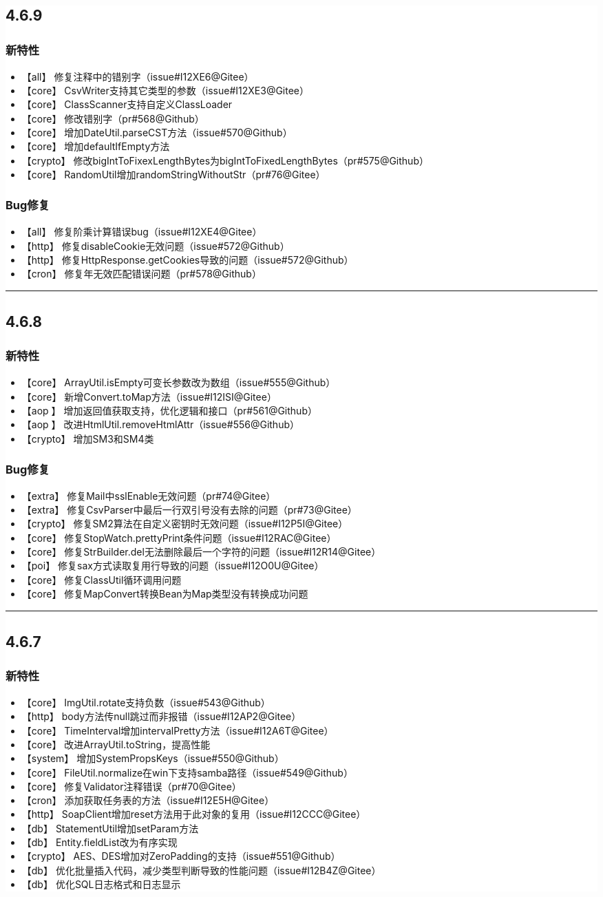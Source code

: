 ## 4.6.9

### 新特性
* 【all】        修复注释中的错别字（issue#I12XE6@Gitee）
* 【core】       CsvWriter支持其它类型的参数（issue#I12XE3@Gitee）
* 【core】       ClassScanner支持自定义ClassLoader
* 【core】       修改错别字（pr#568@Github）
* 【core】       增加DateUtil.parseCST方法（issue#570@Github）
* 【core】       增加defaultIfEmpty方法
* 【crypto】     修改bigIntToFixexLengthBytes为bigIntToFixedLengthBytes（pr#575@Github）
* 【core】       RandomUtil增加randomStringWithoutStr（pr#76@Gitee）

### Bug修复
* 【all】        修复阶乘计算错误bug（issue#I12XE4@Gitee）
* 【http】       修复disableCookie无效问题（issue#572@Github）
* 【http】       修复HttpResponse.getCookies导致的问题（issue#572@Github）
* 【cron】       修复年无效匹配错误问题（pr#578@Github）

-------------------------------------------------------------------------------------------------------------

## 4.6.8

### 新特性
* 【core】        ArrayUtil.isEmpty可变长参数改为数组（issue#555@Github）
* 【core】        新增Convert.toMap方法（issue#I12ISI@Gitee）
* 【aop 】        增加返回值获取支持，优化逻辑和接口（pr#561@Github）
* 【aop 】        改进HtmlUtil.removeHtmlAttr（issue#556@Github）
* 【crypto】      增加SM3和SM4类

### Bug修复
* 【extra】       修复Mail中sslEnable无效问题（pr#74@Gitee）
* 【extra】       修复CsvParser中最后一行双引号没有去除的问题（pr#73@Gitee）
* 【crypto】      修复SM2算法在自定义密钥时无效问题（issue#I12P5I@Gitee）
* 【core】        修复StopWatch.prettyPrint条件问题（issue#I12RAC@Gitee）
* 【core】        修复StrBuilder.del无法删除最后一个字符的问题（issue#I12R14@Gitee）
* 【poi】         修复sax方式读取复用行导致的问题（issue#I12O0U@Gitee）
* 【core】        修复ClassUtil循环调用问题
* 【core】        修复MapConvert转换Bean为Map类型没有转换成功问题

-------------------------------------------------------------------------------------------------------------


## 4.6.7

### 新特性
* 【core】        ImgUtil.rotate支持负数（issue#543@Github）
* 【http】        body方法传null跳过而非报错（issue#I12AP2@Gitee）
* 【core】        TimeInterval增加intervalPretty方法（issue#I12A6T@Gitee）
* 【core】        改进ArrayUtil.toString，提高性能
* 【system】      增加SystemPropsKeys（issue#550@Github）
* 【core】        FileUtil.normalize在win下支持samba路径（issue#549@Github）
* 【core】        修复Validator注释错误（pr#70@Gitee）
* 【cron】        添加获取任务表的方法（issue#I12E5H@Gitee）
* 【http】        SoapClient增加reset方法用于此对象的复用（issue#I12CCC@Gitee）
* 【db】          StatementUtil增加setParam方法
* 【db】          Entity.fieldList改为有序实现
* 【crypto】      AES、DES增加对ZeroPadding的支持（issue#551@Github）
* 【db】          优化批量插入代码，减少类型判断导致的性能问题（issue#I12B4Z@Gitee）
* 【db】          优化SQL日志格式和日志显示
